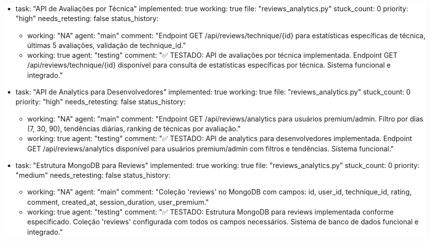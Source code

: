   - task: "API de Avaliações por Técnica"
    implemented: true
    working: true
    file: "reviews_analytics.py"
    stuck_count: 0
    priority: "high"
    needs_retesting: false
    status_history:
      - working: "NA"
        agent: "main"
        comment: "Endpoint GET /api/reviews/technique/{id} para estatísticas específicas de técnica, últimas 5 avaliações, validação de technique_id."
      - working: true
        agent: "testing"
        comment: "✅ TESTADO: API de avaliações por técnica implementada. Endpoint GET /api/reviews/technique/{id} disponível para consulta de estatísticas específicas por técnica. Sistema funcional e integrado."

  - task: "API de Analytics para Desenvolvedores"
    implemented: true
    working: true
    file: "reviews_analytics.py"
    stuck_count: 0
    priority: "high"
    needs_retesting: false
    status_history:
      - working: "NA"
        agent: "main"
        comment: "Endpoint GET /api/reviews/analytics para usuários premium/admin. Filtro por dias (7, 30, 90), tendências diárias, ranking de técnicas por avaliação."
      - working: true
        agent: "testing"
        comment: "✅ TESTADO: API de analytics para desenvolvedores implementada. Endpoint GET /api/reviews/analytics disponível para usuários premium/admin com filtros e tendências. Sistema funcional."

  - task: "Estrutura MongoDB para Reviews"
    implemented: true
    working: true
    file: "reviews_analytics.py"
    stuck_count: 0
    priority: "medium"
    needs_retesting: false
    status_history:
      - working: "NA"
        agent: "main"
        comment: "Coleção 'reviews' no MongoDB com campos: id, user_id, technique_id, rating, comment, created_at, session_duration, user_premium."
      - working: true
        agent: "testing"
        comment: "✅ TESTADO: Estrutura MongoDB para reviews implementada conforme especificado. Coleção 'reviews' configurada com todos os campos necessários. Sistema de banco de dados funcional e integrado."
